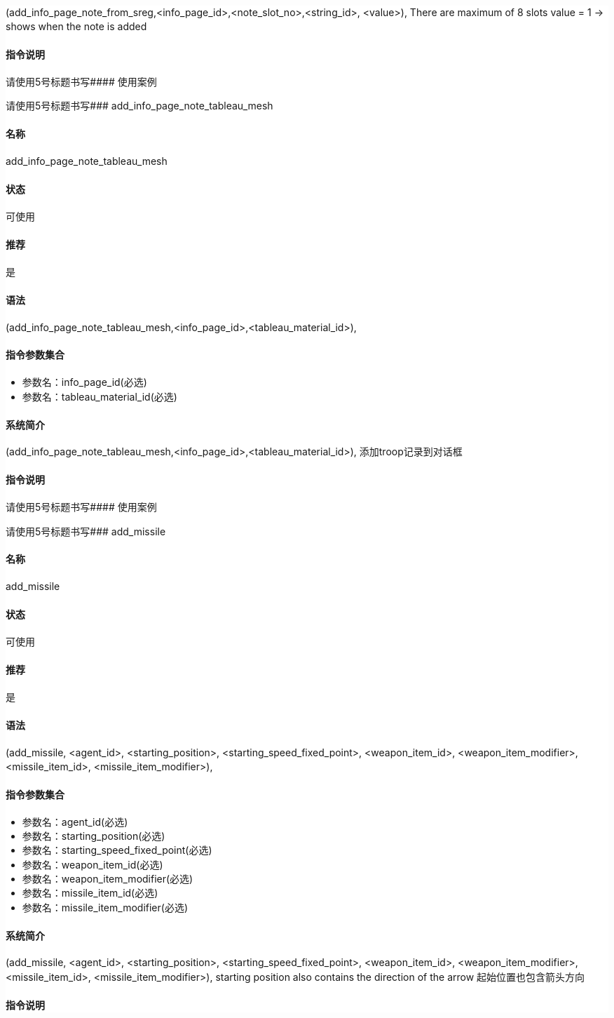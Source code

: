   (add_info_page_note_from_sreg,&lt;info_page_id&gt;,&lt;note_slot_no&gt;,&lt;string_id&gt;, &lt;value&gt;),  There are maximum of 8 slots value = 1 -&gt; shows when the note is added
#### 指令说明

请使用5号标题书写#### 使用案例

请使用5号标题书写### add_info_page_note_tableau_mesh
#### 名称
add_info_page_note_tableau_mesh
#### 状态
可使用
#### 推荐
是
#### 语法
(add_info_page_note_tableau_mesh,&lt;info_page_id&gt;,&lt;tableau_material_id&gt;),
#### 指令参数集合
- 参数名：info_page_id(必选)
- 参数名：tableau_material_id(必选)
#### 系统简介
  (add_info_page_note_tableau_mesh,&lt;info_page_id&gt;,&lt;tableau_material_id&gt;),   &#28155;&#21152;troop&#35760;&#24405;&#21040;&#23545;&#35805;&#26694;
#### 指令说明

请使用5号标题书写#### 使用案例

请使用5号标题书写### add_missile
#### 名称
add_missile
#### 状态
可使用
#### 推荐
是
#### 语法
(add_missile, &lt;agent_id&gt;, &lt;starting_position&gt;, &lt;starting_speed_fixed_point&gt;, &lt;weapon_item_id&gt;, &lt;weapon_item_modifier&gt;, &lt;missile_item_id&gt;, &lt;missile_item_modifier&gt;),
#### 指令参数集合
- 参数名：agent_id(必选)
- 参数名：starting_position(必选)
- 参数名：starting_speed_fixed_point(必选)
- 参数名：weapon_item_id(必选)
- 参数名：weapon_item_modifier(必选)
- 参数名：missile_item_id(必选)
- 参数名：missile_item_modifier(必选)
#### 系统简介
  (add_missile, &lt;agent_id&gt;, &lt;starting_position&gt;, &lt;starting_speed_fixed_point&gt;, &lt;weapon_item_id&gt;, &lt;weapon_item_modifier&gt;, &lt;missile_item_id&gt;, &lt;missile_item_modifier&gt;),   starting position also contains the direction of the arrow &#36215;&#22987;&#20301;&#32622;&#20063;&#21253;&#21547;&#31661;&#22836;&#26041;&#21521;
#### 指令说明
